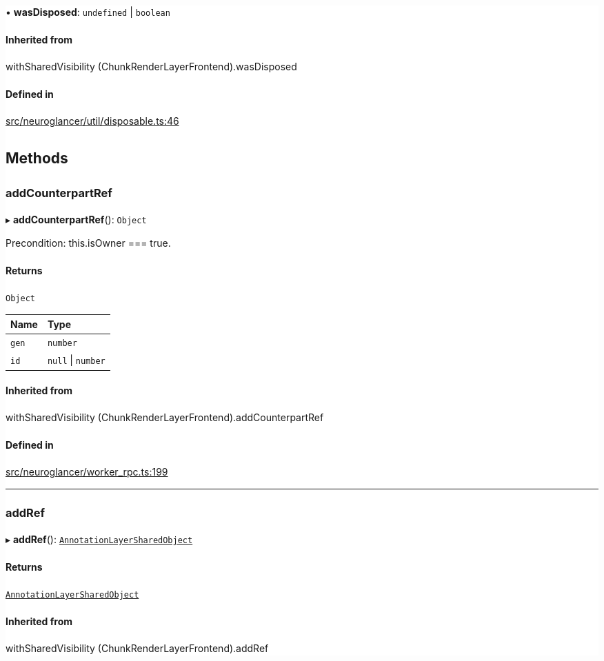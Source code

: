 • **wasDisposed**: `undefined` \| `boolean`

#### Inherited from

withSharedVisibility
(ChunkRenderLayerFrontend).wasDisposed

#### Defined in

[src/neuroglancer/util/disposable.ts:46](https://github.com/ActiveBrainAtlas2/neuroglancer/blob/1beb5d34/src/neuroglancer/util/disposable.ts#L46)

## Methods

### addCounterpartRef

▸ **addCounterpartRef**(): `Object`

Precondition: this.isOwner === true.

#### Returns

`Object`

| Name | Type |
| :------ | :------ |
| `gen` | `number` |
| `id` | ``null`` \| `number` |

#### Inherited from

withSharedVisibility
(ChunkRenderLayerFrontend).addCounterpartRef

#### Defined in

[src/neuroglancer/worker_rpc.ts:199](https://github.com/ActiveBrainAtlas2/neuroglancer/blob/1beb5d34/src/neuroglancer/worker_rpc.ts#L199)

___

### addRef

▸ **addRef**(): [`AnnotationLayerSharedObject`](annotation_renderlayer._internal_.AnnotationLayerSharedObject.md)

#### Returns

[`AnnotationLayerSharedObject`](annotation_renderlayer._internal_.AnnotationLayerSharedObject.md)

#### Inherited from

withSharedVisibility
(ChunkRenderLayerFrontend).addRef
